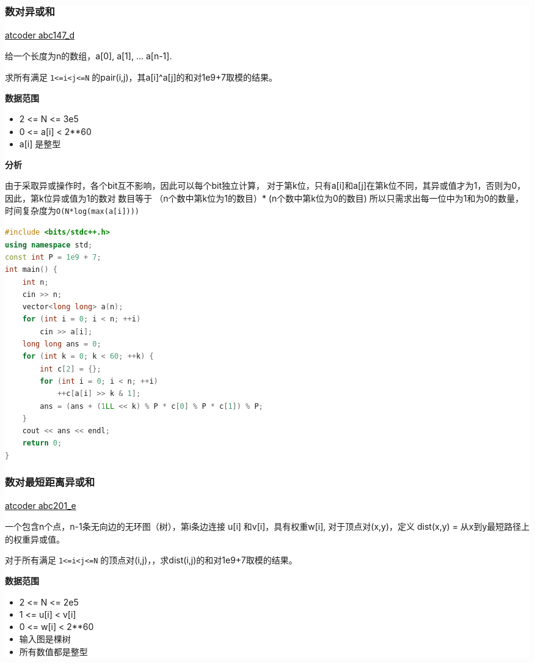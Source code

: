 ### 数对异或和

[atcoder abc147_d](https://atcoder.jp/contests/abc147/tasks/abc147_d)

给一个长度为n的数组，a[0], a[1], ... a[n-1].

求所有满足 `1<=i<j<=N` 的pair(i,j)，其a[i]^a[j]的和对1e9+7取模的结果。

**数据范围**

- 2 <= N <= 3e5
- 0 <= a[i] < 2**60
- a[i] 是整型

**分析**

由于采取异或操作时，各个bit互不影响，因此可以每个bit独立计算，
对于第k位，只有a[i]和a[j]在第k位不同，其异或值才为1，否则为0，
因此，第k位异或值为1的数对 数目等于 （n个数中第k位为1的数目）* (n个数中第k位为0的数目)
所以只需求出每一位中为1和为0的数量，时间复杂度为`O(N*log(max(a[i])))`

```c++
#include <bits/stdc++.h>
using namespace std;
const int P = 1e9 + 7;
int main() {
    int n;
    cin >> n;
    vector<long long> a(n);
    for (int i = 0; i < n; ++i)
        cin >> a[i];
    long long ans = 0;
    for (int k = 0; k < 60; ++k) {
        int c[2] = {};
        for (int i = 0; i < n; ++i)
            ++c[a[i] >> k & 1];
        ans = (ans + (1LL << k) % P * c[0] % P * c[1]) % P;
    }
    cout << ans << endl;
    return 0;
}
```

### 数对最短距离异或和

[atcoder abc201_e](https://atcoder.jp/contests/abc201/tasks/abc201_e)

一个包含n个点，n-1条无向边的无环图（树），第i条边连接 u[i] 和v[i]，具有权重w[i], 
对于顶点对(x,y)，定义
dist(x,y) = 从x到y最短路径上的权重异或值。

对于所有满足 `1<=i<j<=N` 的顶点对(i,j)，，求dist(i,j)的和对1e9+7取模的结果。

**数据范围**
- 2 <= N <= 2e5
- 1 <= u[i] < v[i]
- 0 <= w[i] < 2**60
- 输入图是棵树
- 所有数值都是整型
